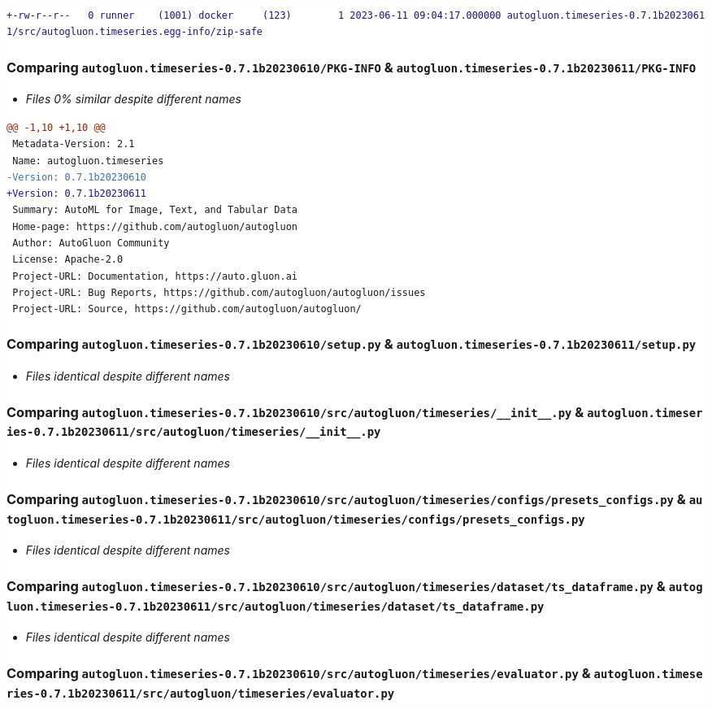 ```diff
+-rw-r--r--   0 runner    (1001) docker     (123)        1 2023-06-11 09:04:17.000000 autogluon.timeseries-0.7.1b20230611/src/autogluon.timeseries.egg-info/zip-safe
```

### Comparing `autogluon.timeseries-0.7.1b20230610/PKG-INFO` & `autogluon.timeseries-0.7.1b20230611/PKG-INFO`

 * *Files 0% similar despite different names*

```diff
@@ -1,10 +1,10 @@
 Metadata-Version: 2.1
 Name: autogluon.timeseries
-Version: 0.7.1b20230610
+Version: 0.7.1b20230611
 Summary: AutoML for Image, Text, and Tabular Data
 Home-page: https://github.com/autogluon/autogluon
 Author: AutoGluon Community
 License: Apache-2.0
 Project-URL: Documentation, https://auto.gluon.ai
 Project-URL: Bug Reports, https://github.com/autogluon/autogluon/issues
 Project-URL: Source, https://github.com/autogluon/autogluon/
```

### Comparing `autogluon.timeseries-0.7.1b20230610/setup.py` & `autogluon.timeseries-0.7.1b20230611/setup.py`

 * *Files identical despite different names*

### Comparing `autogluon.timeseries-0.7.1b20230610/src/autogluon/timeseries/__init__.py` & `autogluon.timeseries-0.7.1b20230611/src/autogluon/timeseries/__init__.py`

 * *Files identical despite different names*

### Comparing `autogluon.timeseries-0.7.1b20230610/src/autogluon/timeseries/configs/presets_configs.py` & `autogluon.timeseries-0.7.1b20230611/src/autogluon/timeseries/configs/presets_configs.py`

 * *Files identical despite different names*

### Comparing `autogluon.timeseries-0.7.1b20230610/src/autogluon/timeseries/dataset/ts_dataframe.py` & `autogluon.timeseries-0.7.1b20230611/src/autogluon/timeseries/dataset/ts_dataframe.py`

 * *Files identical despite different names*

### Comparing `autogluon.timeseries-0.7.1b20230610/src/autogluon/timeseries/evaluator.py` & `autogluon.timeseries-0.7.1b20230611/src/autogluon/timeseries/evaluator.py`
